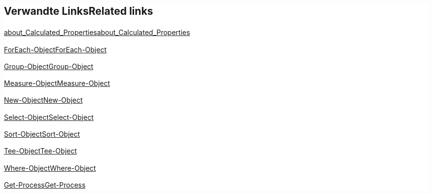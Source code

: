 ## <span data-ttu-id="ab200-203">Verwandte Links</span><span class="sxs-lookup"><span data-stu-id="ab200-203">Related links</span></span>

[<span data-ttu-id="ab200-204">about_Calculated_Properties</span><span class="sxs-lookup"><span data-stu-id="ab200-204">about_Calculated_Properties</span></span>](../Microsoft.PowerShell.Core/About/about_Calculated_Properties.md)

[<span data-ttu-id="ab200-205">ForEach-Object</span><span class="sxs-lookup"><span data-stu-id="ab200-205">ForEach-Object</span></span>](../Microsoft.PowerShell.Core/ForEach-Object.md)

[<span data-ttu-id="ab200-206">Group-Object</span><span class="sxs-lookup"><span data-stu-id="ab200-206">Group-Object</span></span>](Group-Object.md)

[<span data-ttu-id="ab200-207">Measure-Object</span><span class="sxs-lookup"><span data-stu-id="ab200-207">Measure-Object</span></span>](Measure-Object.md)

[<span data-ttu-id="ab200-208">New-Object</span><span class="sxs-lookup"><span data-stu-id="ab200-208">New-Object</span></span>](New-Object.md)

[<span data-ttu-id="ab200-209">Select-Object</span><span class="sxs-lookup"><span data-stu-id="ab200-209">Select-Object</span></span>](Select-Object.md)

[<span data-ttu-id="ab200-210">Sort-Object</span><span class="sxs-lookup"><span data-stu-id="ab200-210">Sort-Object</span></span>](Sort-Object.md)

[<span data-ttu-id="ab200-211">Tee-Object</span><span class="sxs-lookup"><span data-stu-id="ab200-211">Tee-Object</span></span>](Tee-Object.md)

[<span data-ttu-id="ab200-212">Where-Object</span><span class="sxs-lookup"><span data-stu-id="ab200-212">Where-Object</span></span>](../Microsoft.PowerShell.Core/Where-Object.md)

[<span data-ttu-id="ab200-213">Get-Process</span><span class="sxs-lookup"><span data-stu-id="ab200-213">Get-Process</span></span>](../Microsoft.PowerShell.Management/Get-Process.md)
